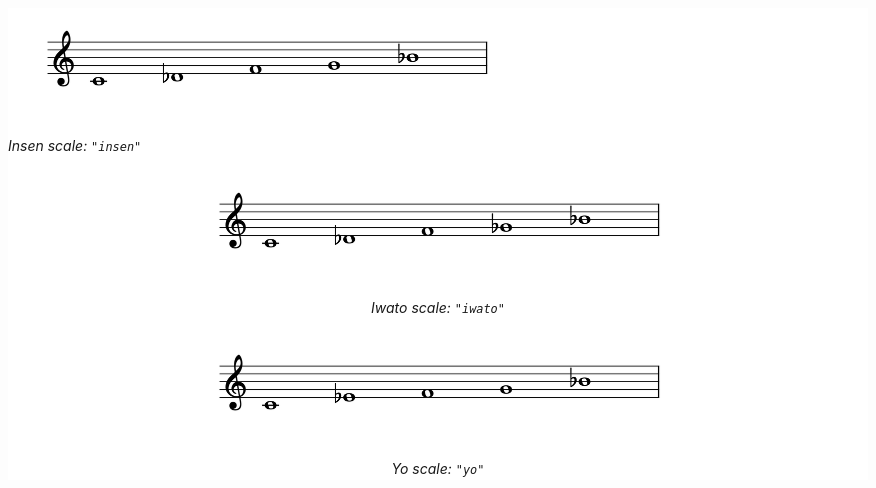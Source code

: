   <img src="../images/scales/insen.svg" alt="Alt text" width="60%">
  <p style="font-style: italic;">Insen scale: <code>"insen"</code></p>
</div>
<div style="text-align: center;">
  <img src="../images/scales/iwato.svg" alt="Alt text" width="60%">
  <p style="font-style: italic;">Iwato scale: <code>"iwato"</code></p>
</div>
<div style="text-align: center;">
  <img src="../images/scales/yo.svg" alt="Alt text" width="60%">
  <p style="font-style: italic;">Yo scale: <code>"yo"</code></p>
</div>

